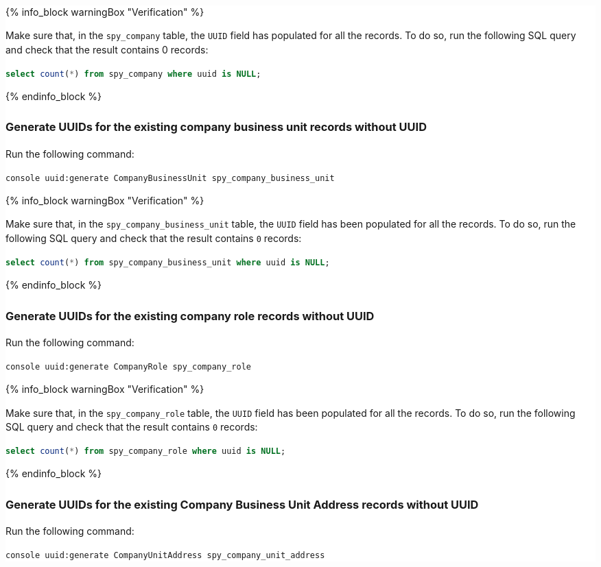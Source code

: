 {% info_block warningBox "Verification" %}

Make sure that, in the `spy_company` table, the `UUID` field has populated for all the records. To do so, run the following SQL query and check that the result contains 0 records:

```sql
select count(*) from spy_company where uuid is NULL;
```

{% endinfo_block %}

### Generate UUIDs for the existing company business unit records without UUID

Run the following command:

```bash
console uuid:generate CompanyBusinessUnit spy_company_business_unit
```


{% info_block warningBox "Verification" %}

Make sure that, in the `spy_company_business_unit` table, the `UUID` field has been populated for all the records. To do so, run the following SQL query and check that the result contains `0` records:

```sql
select count(*) from spy_company_business_unit where uuid is NULL;
```

{% endinfo_block %}

### Generate UUIDs for the existing company role records without UUID

Run the following command:

```bash
console uuid:generate CompanyRole spy_company_role
```


{% info_block warningBox "Verification" %}

Make sure that, in the `spy_company_role` table, the `UUID` field has been populated for all the records. To do so, run the following SQL query and check that the result contains `0` records:

```sql
select count(*) from spy_company_role where uuid is NULL;
```

{% endinfo_block %}

### Generate UUIDs for the existing Company Business Unit Address records without UUID

Run the following command:

```bash
console uuid:generate CompanyUnitAddress spy_company_unit_address
```
